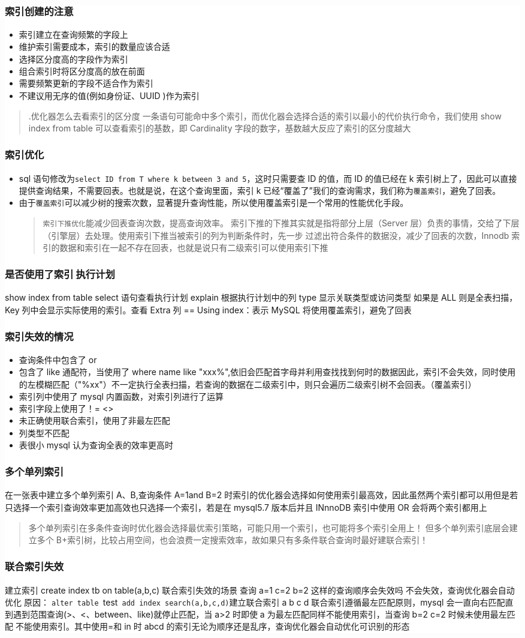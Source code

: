 ### 索引创建的注意

- 索引建立在查询频繁的字段上
- 维护索引需要成本，索引的数量应该合适
- 选择区分度高的字段作为索引
- 组合索引时将区分度高的放在前面
- 需要频繁更新的字段不适合作为索引
- 不建议用无序的值(例如身份证、UUID )作为索引

> .优化器怎么去看索引的区分度
> 一条语句可能命中多个索引，而优化器会选择合适的索引以最小的代价执行命令，我们使用 show index from table 可以查看索引的基数，即 Cardinality 字段的数字，基数越大反应了索引的区分度越大

### 索引优化

- sql 语句修改为`select ID from T where k between 3 and 5`，这时只需要查 ID 的值，而 ID 的值已经在 k 索引树上了，因此可以直接提供查询结果，不需要回表。也就是说，在这个查询里面，索引 k 已经“覆盖了”我们的查询需求，我们称为`覆盖索引`，避免了回表。
- 由于`覆盖索引`可以减少树的搜索次数，显著提升查询性能，所以使用覆盖索引是一个常用的性能优化手段。
  > `索引下推优化`能减少回表查询次数，提高查询效率。
  > 索引下推的下推其实就是指将部分上层（Server 层）负责的事情，交给了下层（引擎层）去处理。使用索引下推当被索引的列为判断条件时，先一步 过滤出符合条件的数据没，减少了回表的次数，Innodb 索引的数据和索引在一起不存在回表，也就是说只有二级索引可以使用索引下推

### 是否使用了索引 执行计划

show index from table
select 语句查看执行计划 explain 根据执行计划中的列 type 显示关联类型或访问类型
如果是 ALL 则是全表扫描，Key 列中会显示实际使用的索引。查看 Extra 列 == Using index：表示 MySQL 将使用覆盖索引，避免了回表

### 索引失效的情况

- 查询条件中包含了 or
- 包含了 like 通配符，当使用了 where name like "xxx%",依旧会匹配首字母并利用查找找到何时的数据因此，索引不会失效，同时使用的左模糊匹配（"%xx"）不一定执行全表扫描，若查询的数据在二级索引中，则只会遍历二级索引树不会回表。（覆盖索引）
- 索引列中使用了 mysql 内置函数，对索引列进行了运算
- 索引字段上使用了！= <>
- 未正确使用联合索引，使用了非最左匹配
- 列类型不匹配
- 表很小 mysql 认为查询全表的效率更高时

### 多个单列索引

在一张表中建立多个单列索引 A、B,查询条件 A=1and B=2 时索引的优化器会选择如何使用索引最高效，因此虽然两个索引都可以用但是若只选择一个索引查询效率更加高效也只选择一个索引，若是在 mysql5.7 版本后并且 INnnoDB 索引中使用 OR 会将两个索引都用上

> 多个单列索引在多条件查询时优化器会选择最优索引策略，可能只用一个索引，也可能将多个索引全用上！ 但多个单列索引底层会建立多个 B+索引树，比较占用空间，也会浪费一定搜索效率，故如果只有多条件联合查询时最好建联合索引！

### 联合索引失效

建立索引 create index tb on table(a,b,c)
联合索引失效的场景 查询 a=1 c=2 b=2 这样的查询顺序会失效吗
不会失效，查询优化器会自动优化
原因：
`alter table `test` add index search(a,b,c,d)`建立联合索引 a b c d
联合索引遵循最左匹配原则，mysql 会一直向右匹配直到遇到范围查询(>、<、between、like)就停止匹配，当 a>2 时即使 a 为最左匹配同样不能使用索引，当查询 b=2 c=2 时候未使用最左匹配 不能使用索引。其中使用=和 in 时 abcd 的索引无论为顺序还是乱序，查询优化器会自动优化可识别的形态

